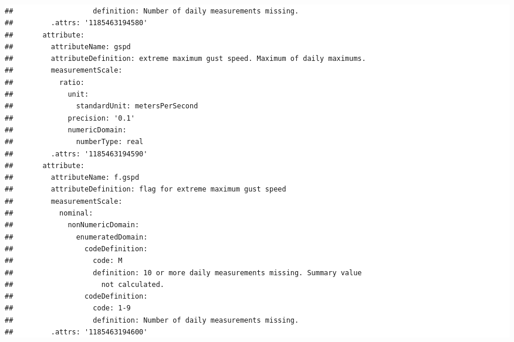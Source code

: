     ##                   definition: Number of daily measurements missing.
    ##         .attrs: '1185463194580'
    ##       attribute:
    ##         attributeName: gspd
    ##         attributeDefinition: extreme maximum gust speed. Maximum of daily maximums.
    ##         measurementScale:
    ##           ratio:
    ##             unit:
    ##               standardUnit: metersPerSecond
    ##             precision: '0.1'
    ##             numericDomain:
    ##               numberType: real
    ##         .attrs: '1185463194590'
    ##       attribute:
    ##         attributeName: f.gspd
    ##         attributeDefinition: flag for extreme maximum gust speed
    ##         measurementScale:
    ##           nominal:
    ##             nonNumericDomain:
    ##               enumeratedDomain:
    ##                 codeDefinition:
    ##                   code: M
    ##                   definition: 10 or more daily measurements missing. Summary value
    ##                     not calculated.
    ##                 codeDefinition:
    ##                   code: 1-9
    ##                   definition: Number of daily measurements missing.
    ##         .attrs: '1185463194600'